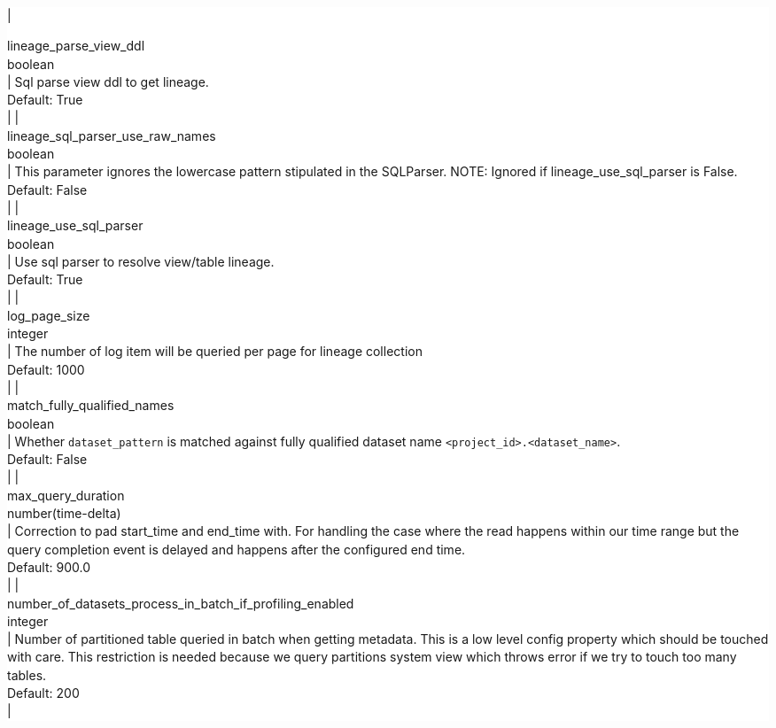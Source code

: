 | <div className="path-line"><span className="path-main">lineage_parse_view_ddl</span></div> <div className="type-name-line"><span className="type-name">boolean</span></div>                                                                                                   | Sql parse view ddl to get lineage. <div className="default-line default-line-with-docs">Default: <span className="default-value">True</span></div>                                                                                                                                                                                                                                                                                                                                                                                                |
| <div className="path-line"><span className="path-main">lineage_sql_parser_use_raw_names</span></div> <div className="type-name-line"><span className="type-name">boolean</span></div>                                                                                         | This parameter ignores the lowercase pattern stipulated in the SQLParser. NOTE: Ignored if lineage_use_sql_parser is False. <div className="default-line default-line-with-docs">Default: <span className="default-value">False</span></div>                                                                                                                                                                                                                                                                                                      |
| <div className="path-line"><span className="path-main">lineage_use_sql_parser</span></div> <div className="type-name-line"><span className="type-name">boolean</span></div>                                                                                                   | Use sql parser to resolve view/table lineage. <div className="default-line default-line-with-docs">Default: <span className="default-value">True</span></div>                                                                                                                                                                                                                                                                                                                                                                                     |
| <div className="path-line"><span className="path-main">log_page_size</span></div> <div className="type-name-line"><span className="type-name">integer</span></div>                                                                                                            | The number of log item will be queried per page for lineage collection <div className="default-line default-line-with-docs">Default: <span className="default-value">1000</span></div>                                                                                                                                                                                                                                                                                                                                                            |
| <div className="path-line"><span className="path-main">match_fully_qualified_names</span></div> <div className="type-name-line"><span className="type-name">boolean</span></div>                                                                                              | Whether `dataset_pattern` is matched against fully qualified dataset name `<project_id>.<dataset_name>`. <div className="default-line default-line-with-docs">Default: <span className="default-value">False</span></div>                                                                                                                                                                                                                                                                                                                         |
| <div className="path-line"><span className="path-main">max_query_duration</span></div> <div className="type-name-line"><span className="type-name">number(time-delta)</span></div>                                                                                            | Correction to pad start_time and end_time with. For handling the case where the read happens within our time range but the query completion event is delayed and happens after the configured end time. <div className="default-line default-line-with-docs">Default: <span className="default-value">900.0</span></div>                                                                                                                                                                                                                          |
| <div className="path-line"><span className="path-main">number_of_datasets_process_in_batch_if_profiling_enabled</span></div> <div className="type-name-line"><span className="type-name">integer</span></div>                                                                 | Number of partitioned table queried in batch when getting metadata. This is a low level config property which should be touched with care. This restriction is needed because we query partitions system view which throws error if we try to touch too many tables. <div className="default-line default-line-with-docs">Default: <span className="default-value">200</span></div>                                                                                                                                                               |